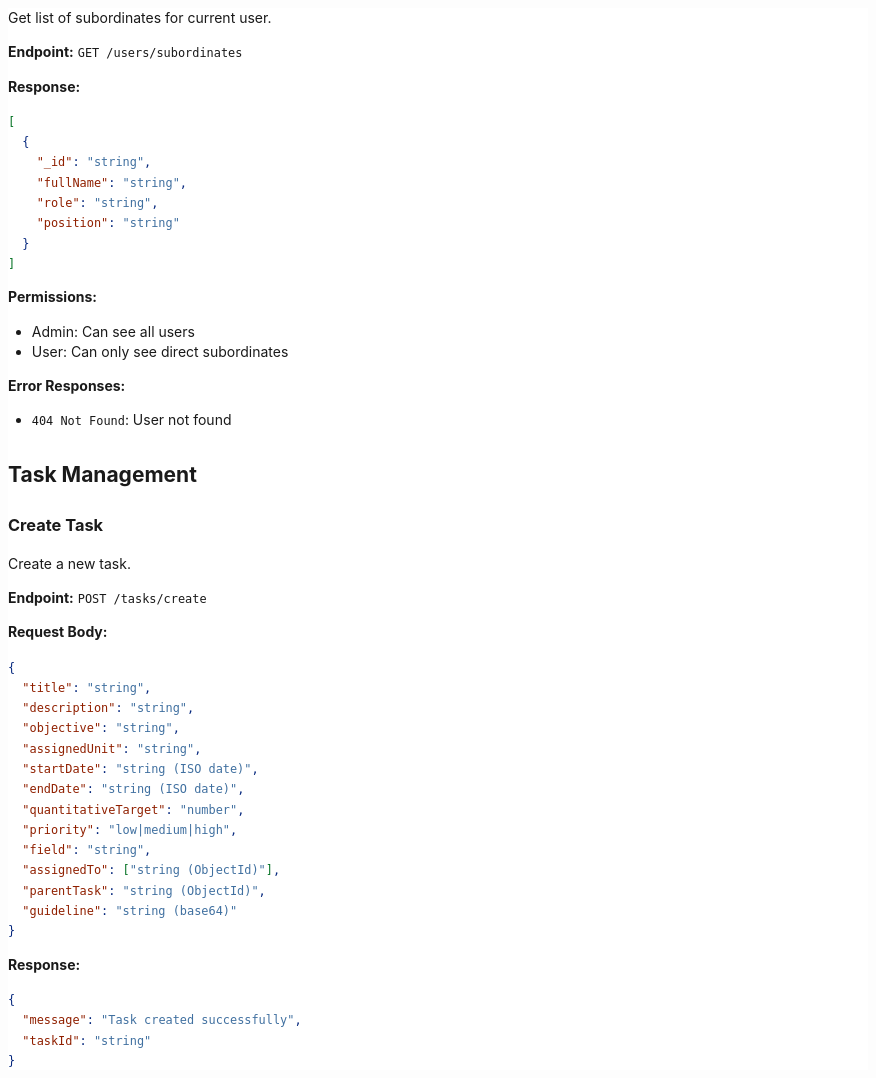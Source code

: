 Get list of subordinates for current user.

**Endpoint:** `GET /users/subordinates`

**Response:**

```json
[
  {
    "_id": "string",
    "fullName": "string",
    "role": "string",
    "position": "string"
  }
]
```

**Permissions:**

- Admin: Can see all users
- User: Can only see direct subordinates

**Error Responses:**

- `404 Not Found`: User not found

## Task Management

### Create Task

Create a new task.

**Endpoint:** `POST /tasks/create`

**Request Body:**

```json
{
  "title": "string",
  "description": "string",
  "objective": "string",
  "assignedUnit": "string",
  "startDate": "string (ISO date)",
  "endDate": "string (ISO date)",
  "quantitativeTarget": "number",
  "priority": "low|medium|high",
  "field": "string",
  "assignedTo": ["string (ObjectId)"],
  "parentTask": "string (ObjectId)",
  "guideline": "string (base64)"
}
```

**Response:**

```json
{
  "message": "Task created successfully",
  "taskId": "string"
}
```
